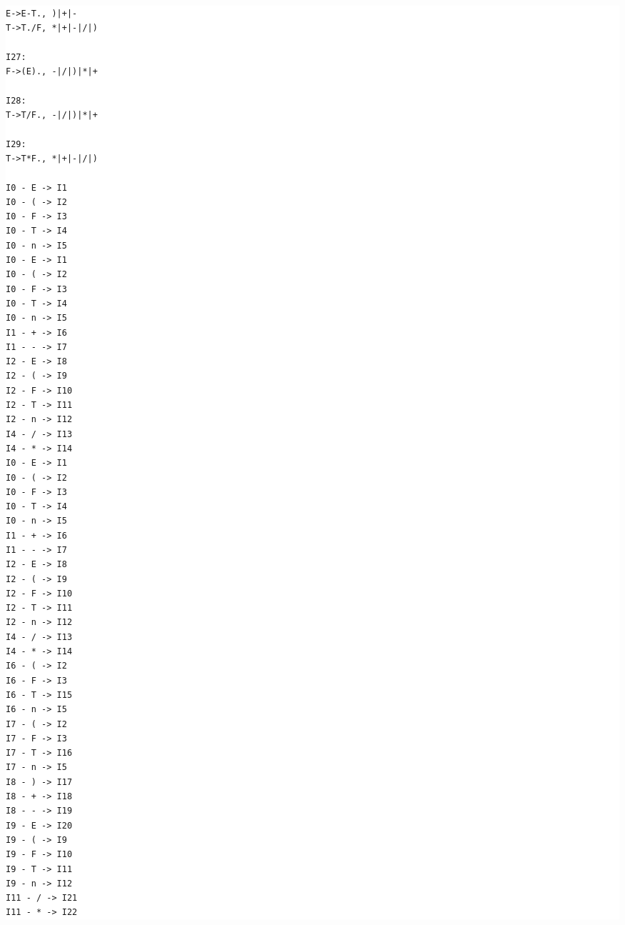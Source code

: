 ```txt
E->E-T., )|+|-
T->T./F, *|+|-|/|)

I27:
F->(E)., -|/|)|*|+

I28:
T->T/F., -|/|)|*|+

I29:
T->T*F., *|+|-|/|)

I0 - E -> I1
I0 - ( -> I2
I0 - F -> I3
I0 - T -> I4
I0 - n -> I5
I0 - E -> I1
I0 - ( -> I2
I0 - F -> I3
I0 - T -> I4
I0 - n -> I5
I1 - + -> I6
I1 - - -> I7
I2 - E -> I8
I2 - ( -> I9
I2 - F -> I10
I2 - T -> I11
I2 - n -> I12
I4 - / -> I13
I4 - * -> I14
I0 - E -> I1
I0 - ( -> I2
I0 - F -> I3
I0 - T -> I4
I0 - n -> I5
I1 - + -> I6
I1 - - -> I7
I2 - E -> I8
I2 - ( -> I9
I2 - F -> I10
I2 - T -> I11
I2 - n -> I12
I4 - / -> I13
I4 - * -> I14
I6 - ( -> I2
I6 - F -> I3
I6 - T -> I15
I6 - n -> I5
I7 - ( -> I2
I7 - F -> I3
I7 - T -> I16
I7 - n -> I5
I8 - ) -> I17
I8 - + -> I18
I8 - - -> I19
I9 - E -> I20
I9 - ( -> I9
I9 - F -> I10
I9 - T -> I11
I9 - n -> I12
I11 - / -> I21
I11 - * -> I22
```